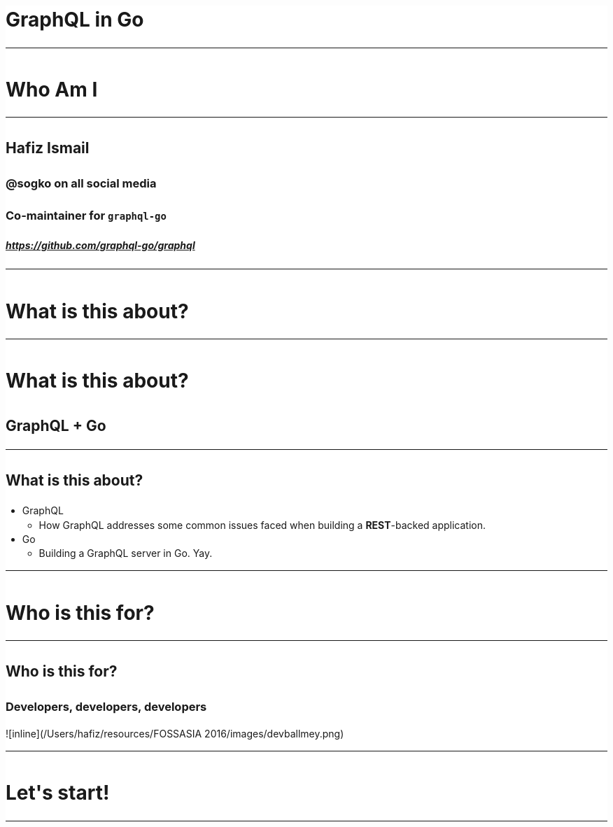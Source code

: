 # GraphQL in Go

---

# Who Am I

---

## Hafiz Ismail 
### @sogko on all social media
### Co-maintainer for `graphql-go`
##### https://github.com/graphql-go/graphql

----

# What is this about?

----

# What is this about?
## GraphQL + Go

---

## What is this about?
- GraphQL
	- How GraphQL addresses some common issues faced when building a __REST__-backed application.
- Go
	- Building a GraphQL server in Go. Yay.

---
# Who is this for?
---
## Who is this for?
### Developers, developers, developers
![inline](/Users/hafiz/resources/FOSSASIA 2016/images/devballmey.png)

--- 

# Let's start!

---